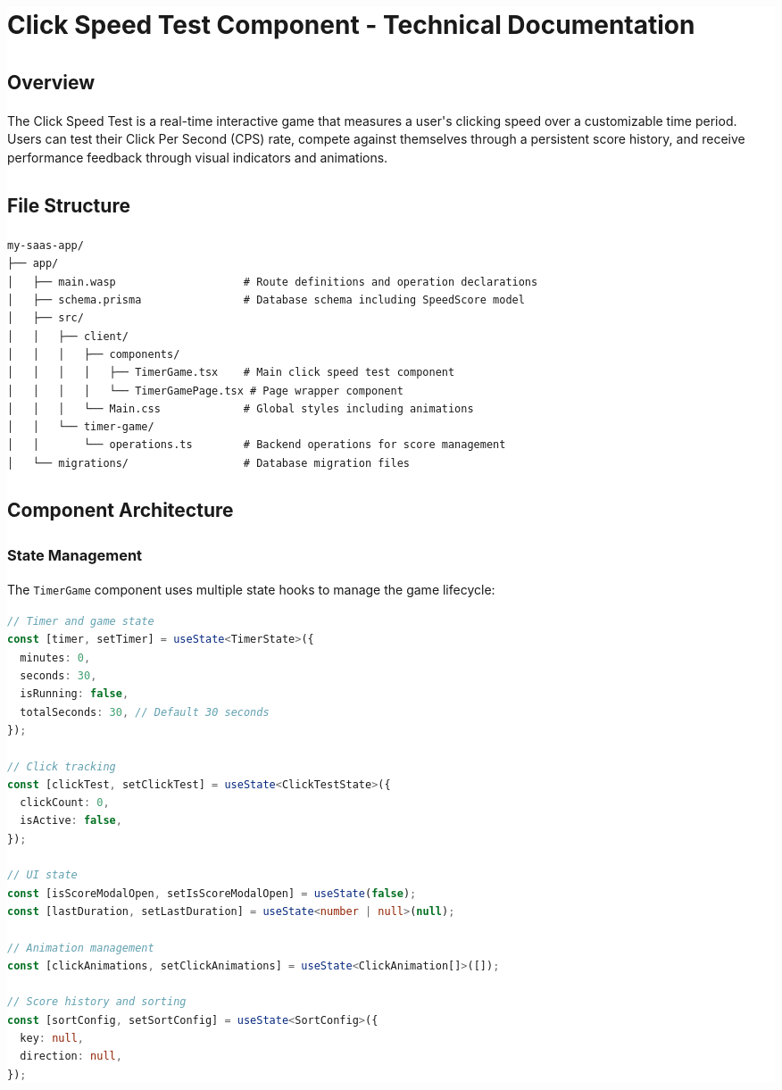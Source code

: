 # Click Speed Test Component - Technical Documentation

## Overview

The Click Speed Test is a real-time interactive game that measures a user's clicking speed over a customizable time period. Users can test their Click Per Second (CPS) rate, compete against themselves through a persistent score history, and receive performance feedback through visual indicators and animations.

## File Structure

```
my-saas-app/
├── app/
│   ├── main.wasp                    # Route definitions and operation declarations
│   ├── schema.prisma                # Database schema including SpeedScore model
│   ├── src/
│   │   ├── client/
│   │   │   ├── components/
│   │   │   │   ├── TimerGame.tsx    # Main click speed test component
│   │   │   │   └── TimerGamePage.tsx # Page wrapper component
│   │   │   └── Main.css             # Global styles including animations
│   │   └── timer-game/
│   │       └── operations.ts        # Backend operations for score management
│   └── migrations/                  # Database migration files
```

## Component Architecture

### State Management

The `TimerGame` component uses multiple state hooks to manage the game lifecycle:

```typescript
// Timer and game state
const [timer, setTimer] = useState<TimerState>({
  minutes: 0,
  seconds: 30,
  isRunning: false,
  totalSeconds: 30, // Default 30 seconds
});

// Click tracking
const [clickTest, setClickTest] = useState<ClickTestState>({
  clickCount: 0,
  isActive: false,
});

// UI state
const [isScoreModalOpen, setIsScoreModalOpen] = useState(false);
const [lastDuration, setLastDuration] = useState<number | null>(null);

// Animation management
const [clickAnimations, setClickAnimations] = useState<ClickAnimation[]>([]);

// Score history and sorting
const [sortConfig, setSortConfig] = useState<SortConfig>({
  key: null,
  direction: null,
});
```
